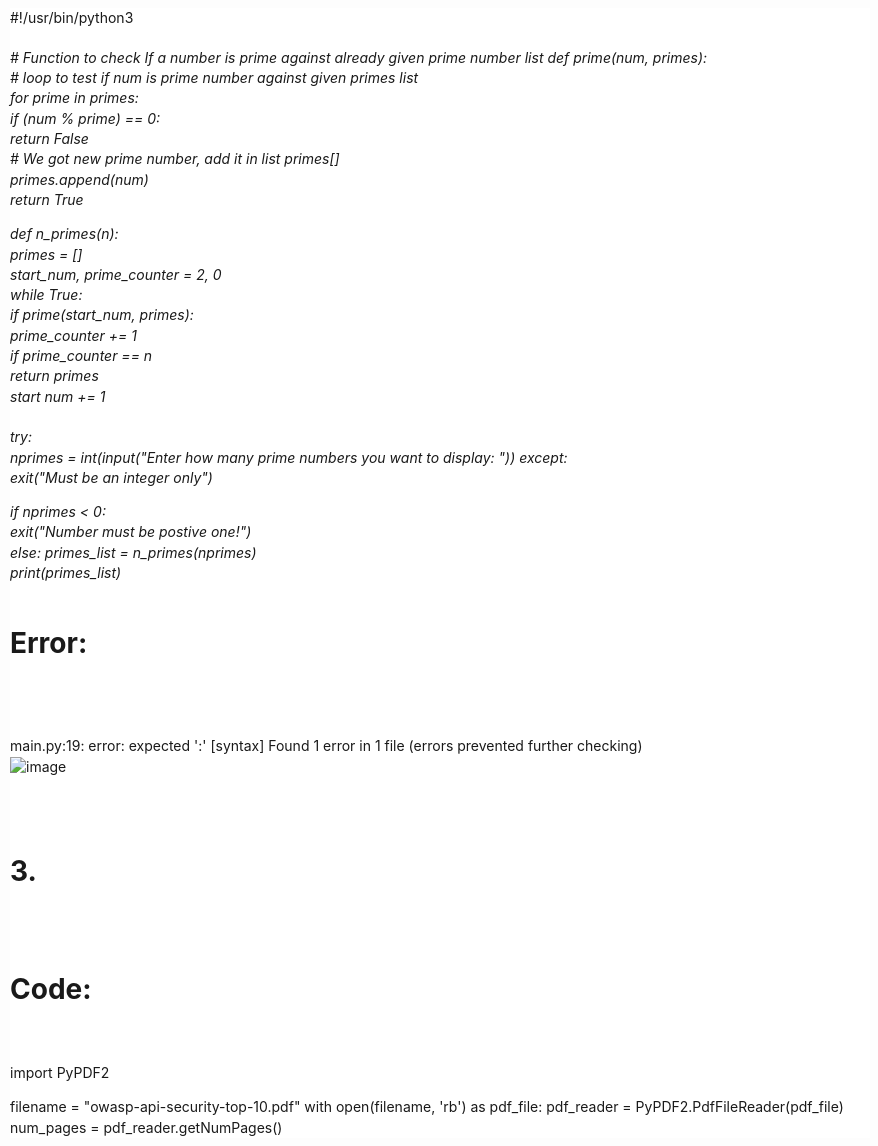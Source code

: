 #!/usr/bin/python3

<h6># Function to check If a number is prime against already given prime number list
def prime(num, primes):<br>
    # loop to test if num is prime number against given primes list<br>
    for prime in primes:<br>
        if  (num % prime) == 0:<br>
            return False<br>
    # We got new prime number, add it in list primes[]<br>
    primes.append(num)<br>
    return True<br>

def n_primes(n):<br>
    primes = []<br>
    start_num, prime_counter = 2, 0<br>
    while True:<br>
        if prime(start_num, primes):<br>
            prime_counter += 1<br>
            if prime_counter == n<br>
                return primes<br>
        start num += 1<br>
<br>
try:<br>
    nprimes = int(input("Enter how many prime numbers you want to display: "))
except:<br>
    exit("Must be an integer only")<br>


if nprimes < 0:<br>
    exit("Number must be postive one!")<br>
else:
    primes_list = n_primes(nprimes)<br>
    print(primes_list)<br>
    
 <h1>Error:</h1><br>
    <br>
    
main.py:19: error: expected ':'  [syntax]
Found 1 error in 1 file (errors prevented further checking)<br>
    ![image](https://user-images.githubusercontent.com/123666770/227480769-1c015016-520d-4261-bbef-9076cdf5837c.png)
    
   <br>
<h1>3.</h1><br>
<h1>Code:</h1><br>

import PyPDF2


filename = "owasp-api-security-top-10.pdf"
with open(filename, 'rb') as pdf_file:
    pdf_reader = PyPDF2.PdfFileReader(pdf_file)
    num_pages = pdf_reader.getNumPages()
